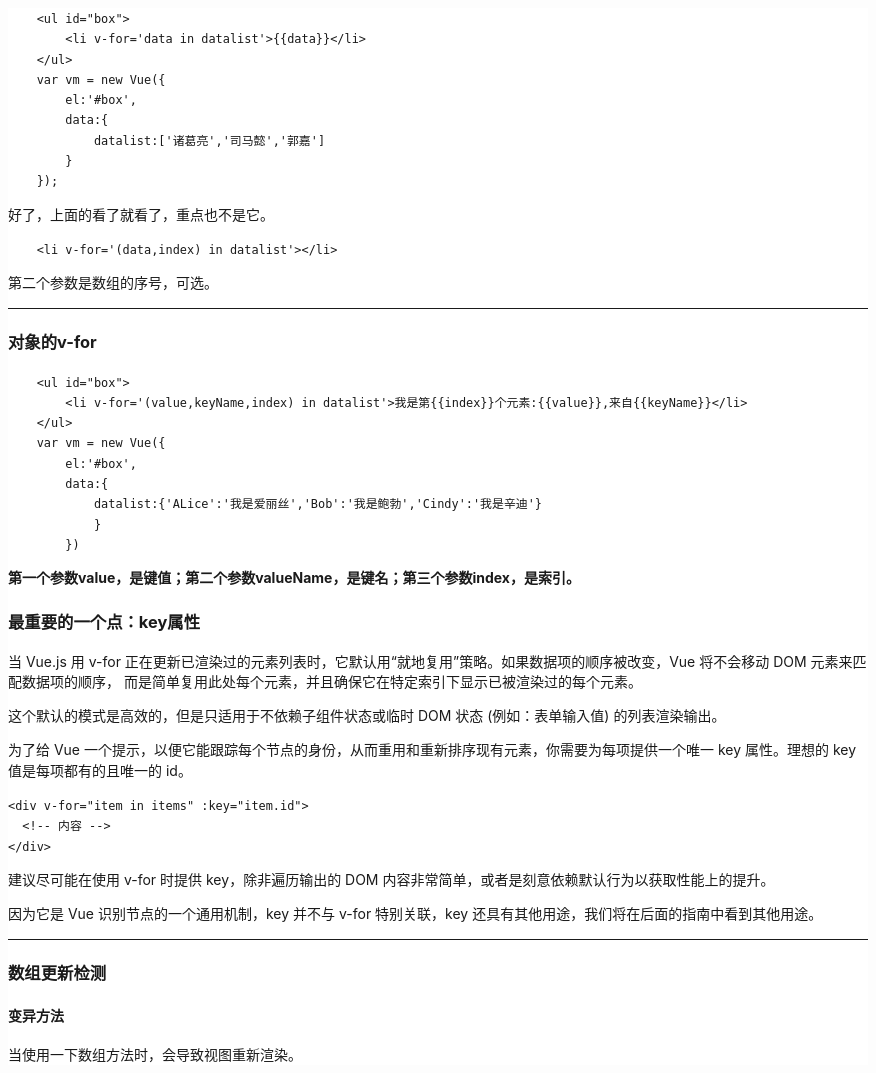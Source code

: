 		<ul id="box">
			<li v-for='data in datalist'>{{data}}</li>
		</ul>
		var vm = new Vue({
			el:'#box',
			data:{
				datalist:['诸葛亮','司马懿','郭嘉']
			}
		});

好了，上面的看了就看了，重点也不是它。

		<li v-for='(data,index) in datalist'></li>

第二个参数是数组的序号，可选。

-----

### 对象的v-for

		<ul id="box">
			<li v-for='(value,keyName,index) in datalist'>我是第{{index}}个元素:{{value}},来自{{keyName}}</li>
		</ul>
		var vm = new Vue({
			el:'#box',
			data:{
				datalist:{'ALice':'我是爱丽丝','Bob':'我是鲍勃','Cindy':'我是辛迪'}
				}		
			})

**第一个参数value，是键值；第二个参数valueName，是键名；第三个参数index，是索引。**


### 最重要的一个点：key属性

当 Vue.js 用 v-for 正在更新已渲染过的元素列表时，它默认用“就地复用”策略。如果数据项的顺序被改变，Vue 将不会移动 DOM 元素来匹配数据项的顺序， 而是简单复用此处每个元素，并且确保它在特定索引下显示已被渲染过的每个元素。

这个默认的模式是高效的，但是只适用于不依赖子组件状态或临时 DOM 状态 (例如：表单输入值) 的列表渲染输出。

为了给 Vue 一个提示，以便它能跟踪每个节点的身份，从而重用和重新排序现有元素，你需要为每项提供一个唯一 key 属性。理想的 key 值是每项都有的且唯一的 id。
	
	<div v-for="item in items" :key="item.id">
	  <!-- 内容 -->
	</div>

建议尽可能在使用 v-for 时提供 key，除非遍历输出的 DOM 内容非常简单，或者是刻意依赖默认行为以获取性能上的提升。

因为它是 Vue 识别节点的一个通用机制，key 并不与 v-for 特别关联，key 还具有其他用途，我们将在后面的指南中看到其他用途。

-------

### 数组更新检测

#### 变异方法

当使用一下数组方法时，会导致视图重新渲染。
